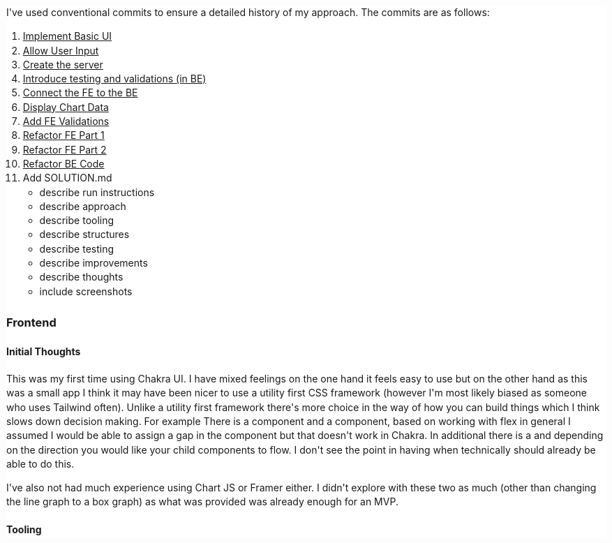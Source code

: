 I've used conventional commits to ensure a detailed history of my approach. The commits are as follows:

1. [Implement Basic UI](https://github.com/LopeAriyo/fullstack-dev-challenge/commit/a7f4ea19d9e3a2f02f2aba9d158f5e73ac67ca22Created)
2. [Allow User Input](https://github.com/LopeAriyo/fullstack-dev-challenge/commit/f15cba4df4d56a936c625c9672f1a7fc984c5e2f)
3. [Create the server](https://github.com/LopeAriyo/fullstack-dev-challenge/commit/3d11f4413e689a851d39ac20074eb3b39b461833)
4. [Introduce testing and validations (in BE)](https://github.com/LopeAriyo/fullstack-dev-challenge/commit/125d4045d8cf30209e0c2266d99e93efd87d8d9c)
5. [Connect the FE to the BE](https://github.com/LopeAriyo/fullstack-dev-challenge/commit/2b01a83d9db6f4020a468b7a6f62c89985dbdf95)
6. [Display Chart Data](https://github.com/LopeAriyo/fullstack-dev-challenge/commit/bf290faa38cb92d0785c65bcd3205eacaf3345eb)
7. [Add FE Validations](https://github.com/LopeAriyo/fullstack-dev-challenge/commit/929380880b19819a663fd358acda36368187fc25)
8. [Refactor FE Part 1](https://github.com/LopeAriyo/fullstack-dev-challenge/commit/caed6150ad11857cd85264a8b2f5144920004ddf)
9. [Refactor FE Part 2](https://github.com/LopeAriyo/fullstack-dev-challenge/commit/ec3d00bff8ecae0ce7cef81cab0109689bd30d99)
10. [Refactor BE Code](https://github.com/LopeAriyo/fullstack-dev-challenge/commit/65e1afd59746ecdf93ae3ff06542a7cf22b5e883)
11. Add SOLUTION.md
    - describe run instructions
    - describe approach
    - describe tooling
    - describe structures
    - describe testing
    - describe improvements
    - describe thoughts
    - include screenshots

### Frontend

#### Initial Thoughts

This was my first time using Chakra UI. I have mixed feelings on the one hand it feels easy to use but on the other hand as this was a small app I think it may have been nicer to use a utility first CSS framework (however I'm most likely biased as someone who uses Tailwind often). Unlike a utility first framework there's more choice in the way of how you can build things which I think slows down decision making. For example There is a <Stack> component and a <Flex> component, based on working with flex in general I assumed I would be able to assign a gap in the <Flex> component but that doesn't work in Chakra. In additional there is a <HStack> and <VStack> depending on the direction you would like your child components to flow. I don't see the point in having <Stack> when technically <Flex> should already be able to do this.

I've also not had much experience using Chart JS or Framer either. I didn't explore with these two as much (other than changing the line graph to a box graph) as what was provided was already enough for an MVP.

#### Tooling
